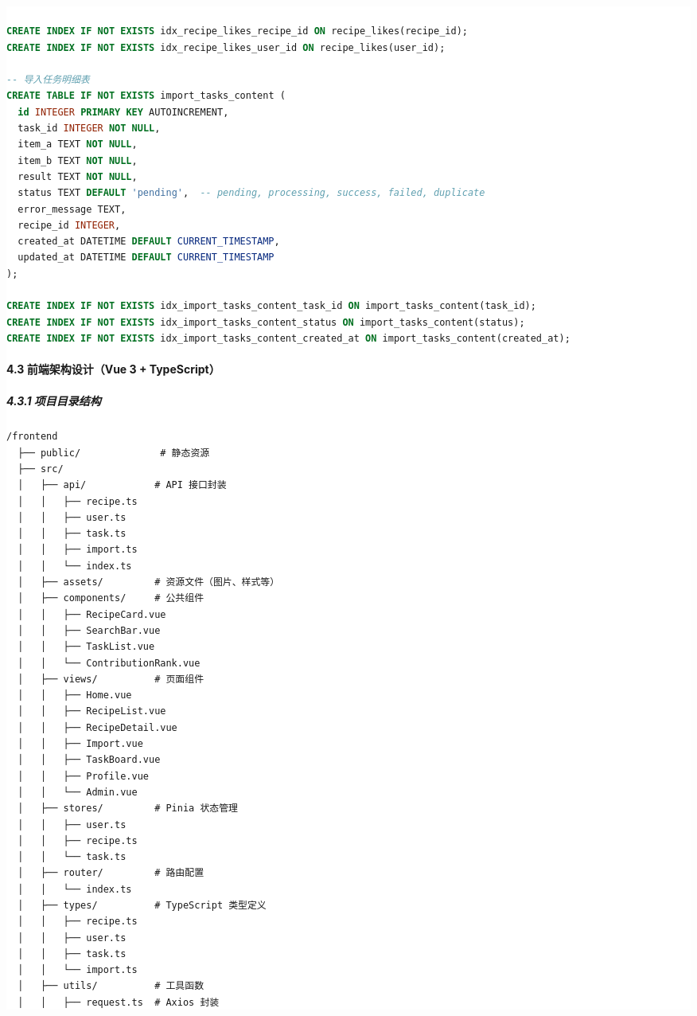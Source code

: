 ```sql

CREATE INDEX IF NOT EXISTS idx_recipe_likes_recipe_id ON recipe_likes(recipe_id);
CREATE INDEX IF NOT EXISTS idx_recipe_likes_user_id ON recipe_likes(user_id);

-- 导入任务明细表
CREATE TABLE IF NOT EXISTS import_tasks_content (
  id INTEGER PRIMARY KEY AUTOINCREMENT,
  task_id INTEGER NOT NULL,
  item_a TEXT NOT NULL,
  item_b TEXT NOT NULL,
  result TEXT NOT NULL,
  status TEXT DEFAULT 'pending',  -- pending, processing, success, failed, duplicate
  error_message TEXT,
  recipe_id INTEGER,
  created_at DATETIME DEFAULT CURRENT_TIMESTAMP,
  updated_at DATETIME DEFAULT CURRENT_TIMESTAMP
);

CREATE INDEX IF NOT EXISTS idx_import_tasks_content_task_id ON import_tasks_content(task_id);
CREATE INDEX IF NOT EXISTS idx_import_tasks_content_status ON import_tasks_content(status);
CREATE INDEX IF NOT EXISTS idx_import_tasks_content_created_at ON import_tasks_content(created_at);
```

#### 4.3 前端架构设计（Vue 3 + TypeScript）

##### 4.3.1 项目目录结构

```
/frontend
  ├── public/              # 静态资源
  ├── src/
  │   ├── api/            # API 接口封装
  │   │   ├── recipe.ts
  │   │   ├── user.ts
  │   │   ├── task.ts
  │   │   ├── import.ts
  │   │   └── index.ts
  │   ├── assets/         # 资源文件（图片、样式等）
  │   ├── components/     # 公共组件
  │   │   ├── RecipeCard.vue
  │   │   ├── SearchBar.vue
  │   │   ├── TaskList.vue
  │   │   └── ContributionRank.vue
  │   ├── views/          # 页面组件
  │   │   ├── Home.vue
  │   │   ├── RecipeList.vue
  │   │   ├── RecipeDetail.vue
  │   │   ├── Import.vue
  │   │   ├── TaskBoard.vue
  │   │   ├── Profile.vue
  │   │   └── Admin.vue
  │   ├── stores/         # Pinia 状态管理
  │   │   ├── user.ts
  │   │   ├── recipe.ts
  │   │   └── task.ts
  │   ├── router/         # 路由配置
  │   │   └── index.ts
  │   ├── types/          # TypeScript 类型定义
  │   │   ├── recipe.ts
  │   │   ├── user.ts
  │   │   ├── task.ts
  │   │   └── import.ts
  │   ├── utils/          # 工具函数
  │   │   ├── request.ts  # Axios 封装
```